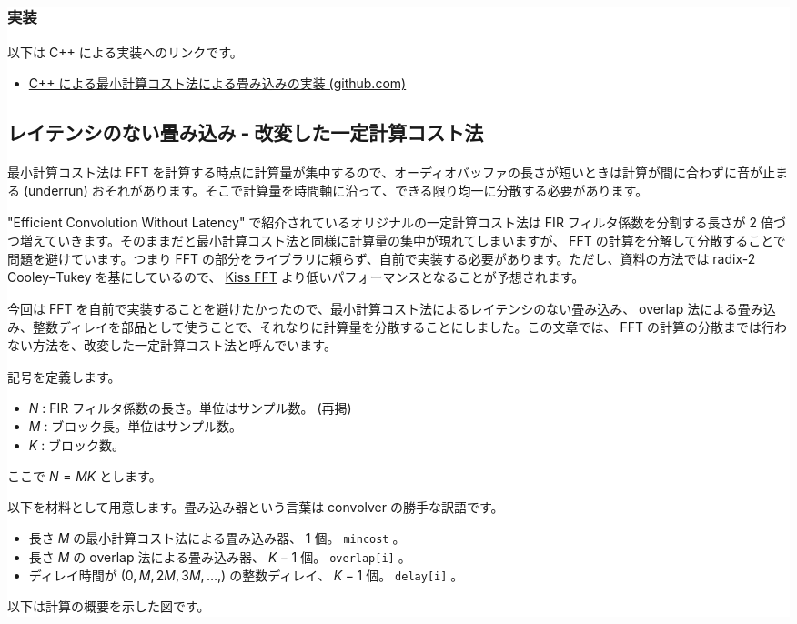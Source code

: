### 実装
以下は C++ による実装へのリンクです。

- [C++ による最小計算コスト法による畳み込みの実装 (github.com)](https://github.com/ryukau/filter_notes/blob/master/convolution_without_latency/cpp/test.cpp#L590-L672)

## レイテンシのない畳み込み - 改変した一定計算コスト法
最小計算コスト法は FFT を計算する時点に計算量が集中するので、オーディオバッファの長さが短いときは計算が間に合わずに音が止まる (underrun) おそれがあります。そこで計算量を時間軸に沿って、できる限り均一に分散する必要があります。

"Efficient Convolution Without Latency" で紹介されているオリジナルの一定計算コスト法は FIR フィルタ係数を分割する長さが 2 倍づつ増えていきます。そのままだと最小計算コスト法と同様に計算量の集中が現れてしまいますが、 FFT の計算を分解して分散することで問題を避けています。つまり FFT の部分をライブラリに頼らず、自前で実装する必要があります。ただし、資料の方法では radix-2 Cooley–Tukey を基にしているので、 [Kiss FFT](https://github.com/mborgerding/kissfft) より低いパフォーマンスとなることが予想されます。

今回は FFT を自前で実装することを避けたかったので、最小計算コスト法によるレイテンシのない畳み込み、 overlap 法による畳み込み、整数ディレイを部品として使うことで、それなりに計算量を分散することにしました。この文章では、 FFT の計算の分散までは行わない方法を、改変した一定計算コスト法と呼んでいます。

記号を定義します。

- $N$ : FIR フィルタ係数の長さ。単位はサンプル数。 (再掲)
- $M$ : ブロック長。単位はサンプル数。
- $K$ : ブロック数。

ここで $N = MK$ とします。

以下を材料として用意します。畳み込み器という言葉は convolver の勝手な訳語です。

- 長さ $M$ の最小計算コスト法による畳み込み器、 1 個。 `mincost` 。
- 長さ $M$ の overlap 法による畳み込み器、 $K - 1$ 個。 `overlap[i]` 。
- ディレイ時間が $(0, M, 2M, 3M, \dots, )$ の整数ディレイ、 $K - 1$ 個。 `delay[i]` 。

以下は計算の概要を示した図です。

<figure>